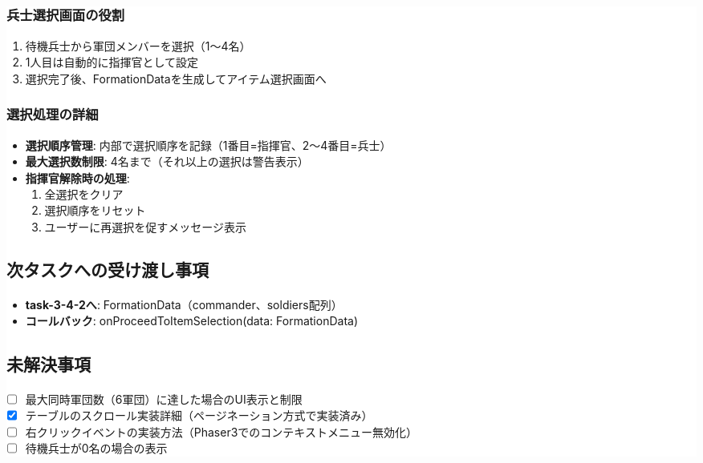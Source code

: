 ### 兵士選択画面の役割
1. 待機兵士から軍団メンバーを選択（1〜4名）
2. 1人目は自動的に指揮官として設定
3. 選択完了後、FormationDataを生成してアイテム選択画面へ

### 選択処理の詳細
- **選択順序管理**: 内部で選択順序を記録（1番目=指揮官、2〜4番目=兵士）
- **最大選択数制限**: 4名まで（それ以上の選択は警告表示）
- **指揮官解除時の処理**: 
  1. 全選択をクリア
  2. 選択順序をリセット
  3. ユーザーに再選択を促すメッセージ表示

## 次タスクへの受け渡し事項
- **task-3-4-2へ**: FormationData（commander、soldiers配列）
- **コールバック**: onProceedToItemSelection(data: FormationData)

## 未解決事項
- [ ] 最大同時軍団数（6軍団）に達した場合のUI表示と制限
- [x] テーブルのスクロール実装詳細（ページネーション方式で実装済み）
- [ ] 右クリックイベントの実装方法（Phaser3でのコンテキストメニュー無効化）
- [ ] 待機兵士が0名の場合の表示